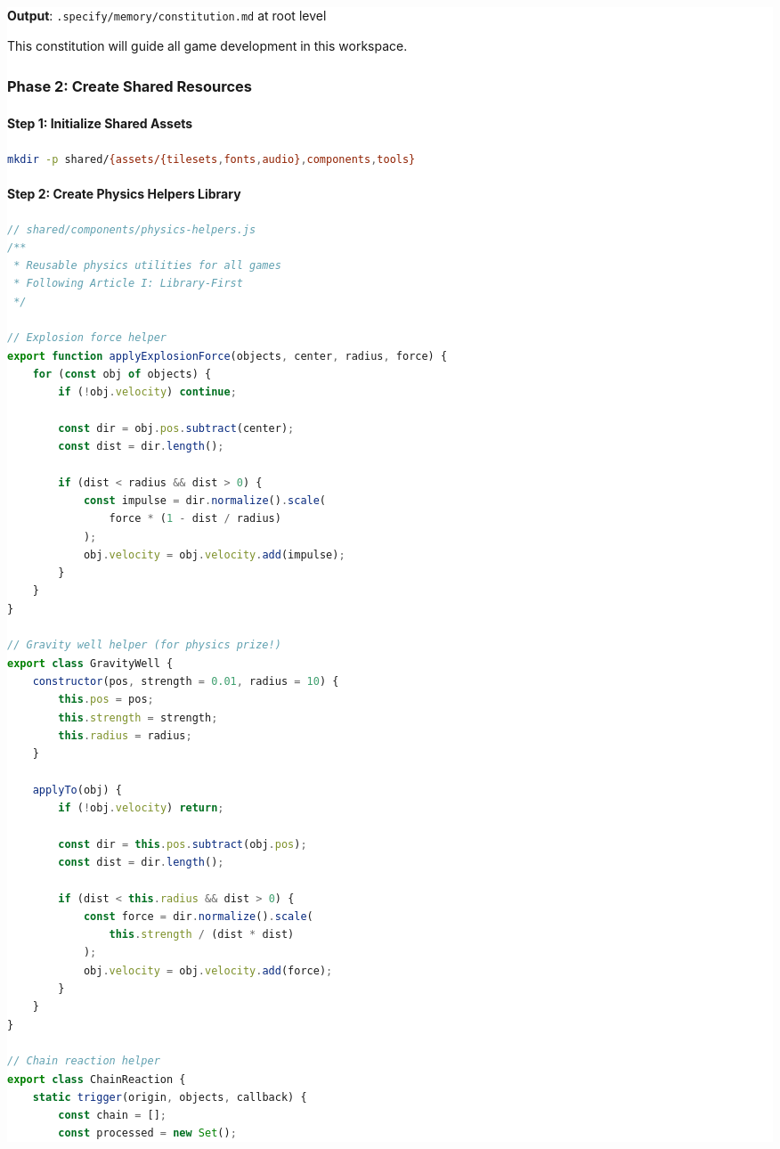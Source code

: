 **Output**: `.specify/memory/constitution.md` at root level

This constitution will guide all game development in this workspace.

### Phase 2: Create Shared Resources

#### Step 1: Initialize Shared Assets
```bash
mkdir -p shared/{assets/{tilesets,fonts,audio},components,tools}
```

#### Step 2: Create Physics Helpers Library
```javascript
// shared/components/physics-helpers.js
/**
 * Reusable physics utilities for all games
 * Following Article I: Library-First
 */

// Explosion force helper
export function applyExplosionForce(objects, center, radius, force) {
    for (const obj of objects) {
        if (!obj.velocity) continue;

        const dir = obj.pos.subtract(center);
        const dist = dir.length();

        if (dist < radius && dist > 0) {
            const impulse = dir.normalize().scale(
                force * (1 - dist / radius)
            );
            obj.velocity = obj.velocity.add(impulse);
        }
    }
}

// Gravity well helper (for physics prize!)
export class GravityWell {
    constructor(pos, strength = 0.01, radius = 10) {
        this.pos = pos;
        this.strength = strength;
        this.radius = radius;
    }

    applyTo(obj) {
        if (!obj.velocity) return;

        const dir = this.pos.subtract(obj.pos);
        const dist = dir.length();

        if (dist < this.radius && dist > 0) {
            const force = dir.normalize().scale(
                this.strength / (dist * dist)
            );
            obj.velocity = obj.velocity.add(force);
        }
    }
}

// Chain reaction helper
export class ChainReaction {
    static trigger(origin, objects, callback) {
        const chain = [];
        const processed = new Set();
```